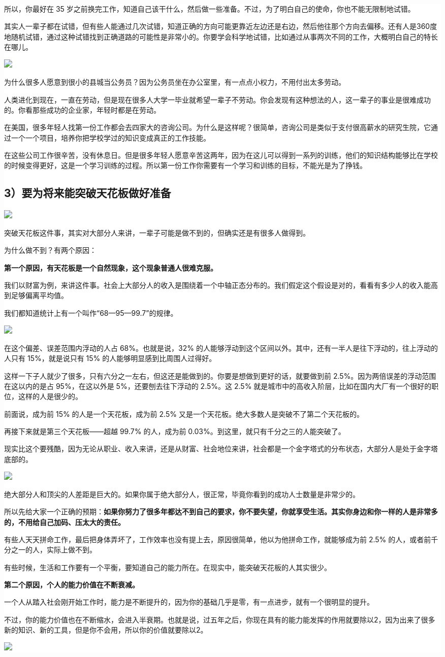 所以，你最好在 35 岁之前换完工作，知道自己该干什么，然后做一些准备。不过，为了明白自己的使命，你也不能无限制地试错。

其实人一辈子都在试错，但有些人能通过几次试错，知道正确的方向可能更靠近左边还是右边，然后他往那个方向去偏移。还有人是360度地随机试错，通过这种试错找到正确道路的可能性是非常小的。你要学会科学地试错，比如通过从事两次不同的工作，大概明白自己的特长在哪儿。

![](https://files.mdnice.com/user/4774/b8e94a10-f00e-4e17-ab52-5a73621002a6.png)

为什么很多人愿意到很小的县城当公务员？因为公务员坐在办公室里，有一点点小权力，不用付出太多劳动。

人类进化到现在，一直在劳动，但是现在很多人大学一毕业就希望一辈子不劳动。你会发现有这种想法的人，这一辈子的事业是很难成功的。你看那些成功的企业家，年轻时都是在劳动。

在美国，很多年轻人找第一份工作都会去四家大的咨询公司。为什么是这样呢？很简单，咨询公司是类似于支付很高薪水的研究生院，它通过一个一个项目，培养你把学校学过的知识变成真正的工作技能。

在这些公司工作很辛苦，没有休息日。但是很多年轻人愿意辛苦这两年，因为在这儿可以得到一系列的训练，他们的知识结构能够比在学校的时候变得更好，这是一个学习训练的过程。所以第一份工作你需要有一个学习和训练的目标，不能光是为了挣钱。

## 3）要为将来能突破天花板做好准备

![](https://files.mdnice.com/user/4774/18a38be8-15d5-4784-98a7-6f305f4ddf25.png)

突破天花板这件事，其实对大部分人来讲，一辈子可能是做不到的，但确实还是有很多人做得到。

为什么做不到？有两个原因：

**第一个原因，有天花板是一个自然现象，这个现象普通人很难克服。**

我们以财富为例，来讲这件事。社会上大部分人的收入是围绕着一个中轴正态分布的。我们假定这个假设是对的，看看有多少人的收入能高到足够偏离平均值。

我们都知道统计上有一个叫作“68—95—99.7”的规律。

![](https://files.mdnice.com/user/4774/01c70595-30ee-4a79-a992-d57ab8f14ec2.png)

在这个偏差、误差范围内浮动的人占 68%。也就是说，32% 的人能够浮动到这个区间以外。其中，还有一半人是往下浮动的，往上浮动的人只有 15%，就是说只有 15% 的人能够明显感到比周围人过得好。

这样一下子人就少了很多，只有六分之一左右，但这还是能做到的。你要是想做到更好的话，就要做到前 2.5%。因为两倍误差的浮动范围在这以内的是占 95%，在这以外是 5%，还要刨去往下浮动的 2.5%。这 2.5% 就是城市中的高收入阶层，比如在国内大厂有一个很好的职位，这样的人是很少的。

前面说，成为前 15% 的人是一个天花板，成为前 2.5% 又是一个天花板。绝大多数人是突破不了第二个天花板的。

再接下来就是第三个天花板——超越 99.7% 的人，成为前 0.03%。到这里，就只有千分之三的人能突破了。

现实比这个要残酷，因为无论从职业、收入来讲，还是从财富、社会地位来讲，社会都是一个金字塔式的分布状态，大部分人是处于金字塔底部的。

![](https://files.mdnice.com/user/4774/7f60051f-23d3-45d9-9ad7-ffa13544f9df.png)

绝大部分人和顶尖的人差距是巨大的。如果你属于绝大部分人，很正常，毕竟你看到的成功人士数量是非常少的。

所以先给大家一个正确的预期：**如果你努力了很多年都达不到自己的要求，你不要失望，你就享受生活。其实你身边和你一样的人是非常多的，不用给自己加码、压太大的责任。**

有些人天天拼命工作，最后把身体弄坏了，工作效率也没有提上去，原因很简单，他以为他拼命工作，就能够成为前 2.5% 的人，或者前千分之一的人，实际上做不到。

有些时候，生活和工作要有一个平衡，要知道自己的能力所在。在现实中，能突破天花板的人其实很少。

**第二个原因，个人的能力价值在不断衰减。**

一个人从踏入社会刚开始工作时，能力是不断提升的，因为你的基础几乎是零，有一点进步，就有一个很明显的提升。

不过，你的能力价值也在不断缩水，会进入半衰期。也就是说，过五年之后，你现在具有的能力能发挥的作用就要除以2，因为出来了很多新的知识、新的工具，但是你不会用，所以你的价值就要除以2。

![](https://files.mdnice.com/user/4774/ac7baeb9-1d92-4d96-a283-b98e592bbb08.jpg)
